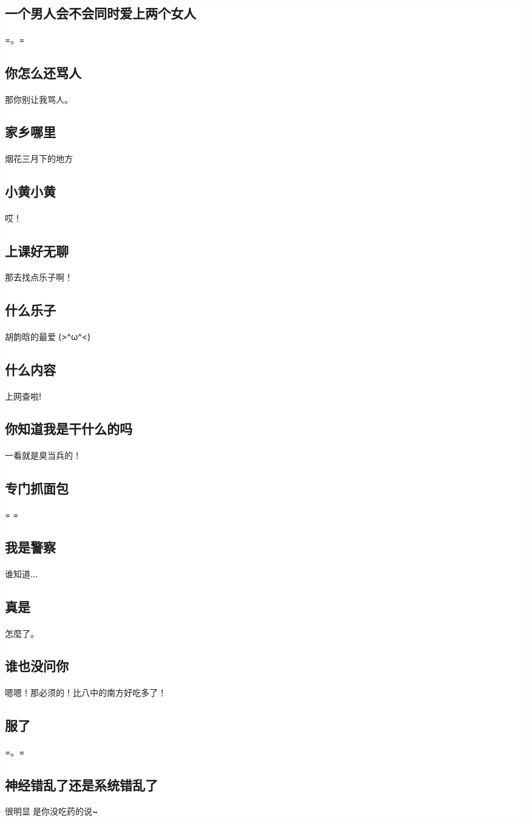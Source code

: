 ## 一个男人会不会同时爱上两个女人
=。=

## 你怎么还骂人
那你别让我骂人。

## 家乡哪里
烟花三月下的地方

## 小黄小黄
哎！

## 上课好无聊
那去找点乐子啊！

## 什么乐子
胡韵晗的最爱 (>^ω^<)

## 什么内容
上网查啦!

## 你知道我是干什么的吗
一看就是臭当兵的！

## 专门抓面包
= =

## 我是警察
谁知道...

## 真是
怎麼了。

## 谁也没问你
嗯嗯！那必须的！比八中的南方好吃多了！

## 服了
=。=

## 神经错乱了还是系统错乱了
很明显 是你没吃药的说~
